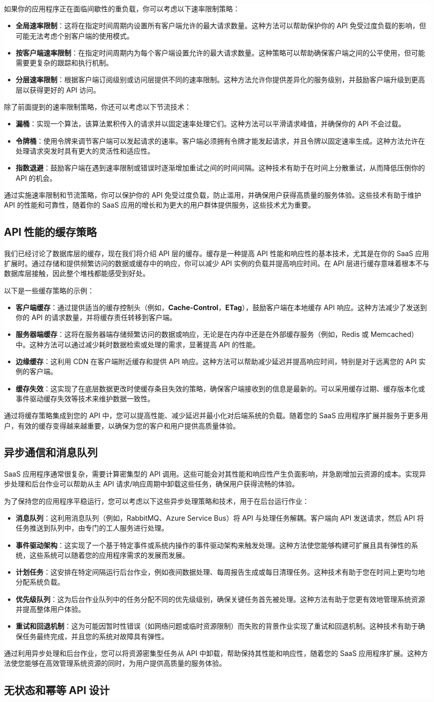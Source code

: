 如果你的应用程序正在面临间歇性的重负载，你可以考虑以下速率限制策略：

+   **全局速率限制**：这将在指定时间周期内设置所有客户端允许的最大请求数量。这种方法可以帮助保护你的 API 免受过度负载的影响，但可能无法考虑个别客户端的使用模式。

+   **按客户端速率限制**：在指定时间周期内为每个客户端设置允许的最大请求数量。这种策略可以帮助确保客户端之间的公平使用，但可能需要更复杂的跟踪和执行机制。

+   **分层速率限制**：根据客户端订阅级别或访问层提供不同的速率限制。这种方法允许你提供差异化的服务级别，并鼓励客户端升级到更高层以获得更好的 API 访问。

除了前面提到的速率限制策略，你还可以考虑以下节流技术：

+   **漏桶**：实现一个算法，该算法累积传入的请求并以固定速率处理它们。这种方法可以平滑请求峰值，并确保你的 API 不会过载。

+   **令牌桶**：使用令牌来调节客户端可以发起请求的速率。客户端必须拥有令牌才能发起请求，并且令牌以固定速率生成。这种方法允许在处理请求突发时具有更大的灵活性和适应性。

+   **指数退避**：鼓励客户端在遇到速率限制或错误时逐渐增加重试之间的时间间隔。这种技术有助于在时间上分散重试，从而降低压倒你的 API 的机会。

通过实施速率限制和节流策略，你可以保护你的 API 免受过度负载，防止滥用，并确保用户获得高质量的服务体验。这些技术有助于维护 API 的性能和可靠性，随着你的 SaaS 应用的增长和为更大的用户群体提供服务，这些技术尤为重要。

## API 性能的缓存策略

我们已经讨论了数据库层的缓存，现在我们将介绍 API 层的缓存。缓存是一种提高 API 性能和响应性的基本技术，尤其是在你的 SaaS 应用扩展时。通过存储和提供频繁访问的数据或缓存中的响应，你可以减少 API 实例的负载并提高响应时间。在 API 层进行缓存意味着根本不与数据库层接触，因此整个堆栈都能感受到好处。

以下是一些缓存策略的示例：

+   **客户端缓存**：通过提供适当的缓存控制头（例如，**Cache-Control**，**ETag**），鼓励客户端在本地缓存 API 响应。这种方法减少了发送到你的 API 的请求数量，并将缓存责任转移到客户端。

+   **服务器端缓存**：这将在服务器端存储频繁访问的数据或响应，无论是在内存中还是在外部缓存服务（例如，Redis 或 Memcached）中。这种方法可以通过减少耗时数据检索或处理的需求，显著提高 API 的性能。

+   **边缘缓存**：这利用 CDN 在客户端附近缓存和提供 API 响应。这种方法可以帮助减少延迟并提高响应时间，特别是对于远离您的 API 实例的客户端。

+   **缓存失效**：这实现了在底层数据更改时使缓存条目失效的策略，确保客户端接收到的信息是最新的。可以采用缓存过期、缓存版本化或事件驱动缓存失效等技术来维护数据一致性。

通过将缓存策略集成到您的 API 中，您可以提高性能、减少延迟并最小化对后端系统的负载。随着您的 SaaS 应用程序扩展并服务于更多用户，有效的缓存变得越来越重要，以确保为您的客户和用户提供高质量体验。

## 异步通信和消息队列

SaaS 应用程序通常很复杂，需要计算密集型的 API 调用。这些可能会对其性能和响应性产生负面影响，并急剧增加云资源的成本。实现异步处理和后台作业可以帮助从主 API 请求/响应周期中卸载这些任务，确保用户获得流畅的体验。

为了保持您的应用程序平稳运行，您可以考虑以下这些异步处理策略和技术，用于在后台运行作业：

+   **消息队列**：这利用消息队列（例如，RabbitMQ、Azure Service Bus）将 API 与处理任务解耦。客户端向 API 发送请求，然后 API 将任务推送到队列中，由专门的工人服务进行处理。

+   **事件驱动架构**：这实现了一个基于特定事件或系统内操作的事件驱动架构来触发处理。这种方法使您能够构建可扩展且具有弹性的系统，这些系统可以随着您的应用程序需求的发展而发展。

+   **计划任务**：这安排在特定间隔运行后台作业，例如夜间数据处理、每周报告生成或每日清理任务。这种技术有助于您在时间上更均匀地分配系统负载。

+   **优先级队列**：这为后台作业队列中的任务分配不同的优先级级别，确保关键任务首先被处理。这种方法有助于您更有效地管理系统资源并提高整体用户体验。

+   **重试和回退机制**：这为可能因暂时性错误（如网络问题或临时资源限制）而失败的背景作业实现了重试和回退机制。这种技术有助于确保任务最终完成，并且您的系统对故障具有弹性。

通过利用异步处理和后台作业，您可以将资源密集型任务从 API 中卸载，帮助保持其性能和响应性，随着您的 SaaS 应用程序扩展。这种方法使您能够在高效管理系统资源的同时，为用户提供高质量的服务体验。

## 无状态和幂等 API 设计
